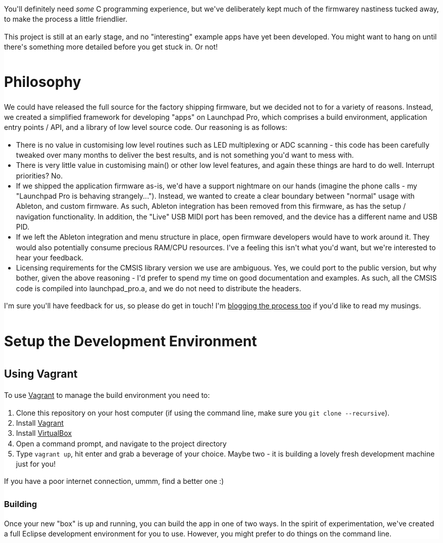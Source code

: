 You'll definitely need *some* C programming experience, but we've deliberately kept much of the firmwarey nastiness tucked away, to make the process a little friendlier.

This project is still at an early stage, and no "interesting" example apps have yet been developed.  You might want to hang on until there's something more detailed before you get stuck in.  Or not!

# Philosophy
We could have released the full source for the factory shipping firmware, but we decided not to for a variety of reasons.  Instead, we created a simplified framework for developing "apps" on Launchpad Pro, which comprises a build environment, application entry points / API, and a library of low level source code.  Our reasoning is as follows:

- There is no value in customising low level routines such as LED multiplexing or ADC scanning - this code has been carefully tweaked over many months to deliver the best results, and is not something you'd want to mess with.
- There is very little value in customising main() or other low level features, and again these things are hard to do well.  Interrupt priorities? No.
- If we shipped the application firmware as-is, we'd have a support nightmare on our hands (imagine the phone calls - my "Launchpad Pro is behaving strangely...").  Instead, we wanted to create a clear boundary between "normal" usage with Ableton, and custom firmware.  As such, Ableton integration has been removed from this firmware, as has the setup / navigation functionality. In addition, the "Live" USB MIDI port has been removed, and the device has a different name and USB PID.
- If we left the Ableton integration and menu structure in place, open firmware developers would have to work around it.  They would also potentially consume precious RAM/CPU resources.  I've a feeling this isn't what you'd want, but we're interested to hear your feedback.
- Licensing requirements for the CMSIS library version we use are ambiguous.  Yes, we could port to the public version, but why bother, given the above reasoning - I'd prefer to spend my time on good documentation and examples.  As such, all the CMSIS code is compiled into launchpad_pro.a, and we do not need to distribute the headers.

I'm sure you'll have feedback for us, so please do get in touch!  I'm [blogging the process too](http://launchpadfirmware.tumblr.com/) if you'd like to read my musings.

# Setup the Development Environment

## Using Vagrant

To use [Vagrant](https://www.vagrantup.com/) to manage the build environment you need to:

1. Clone this repository on your host computer (if using the command line, make sure you `git clone --recursive`).
2. Install [Vagrant](https://www.vagrantup.com/)
3. Install [VirtualBox](https://www.virtualbox.org/wiki/Downloads)
4. Open a command prompt, and navigate to the project directory
5. Type `vagrant up`, hit enter and grab a beverage of your choice.  Maybe two - it is building a lovely fresh development machine just for you!

If you have a poor internet connection, ummm, find a better one :)

### Building
Once your new "box" is up and running, you can build the app in one of two ways.  In the spirit of experimentation, we've created a full Eclipse development environment for you to use.  However, you might prefer to do things on the command line.
